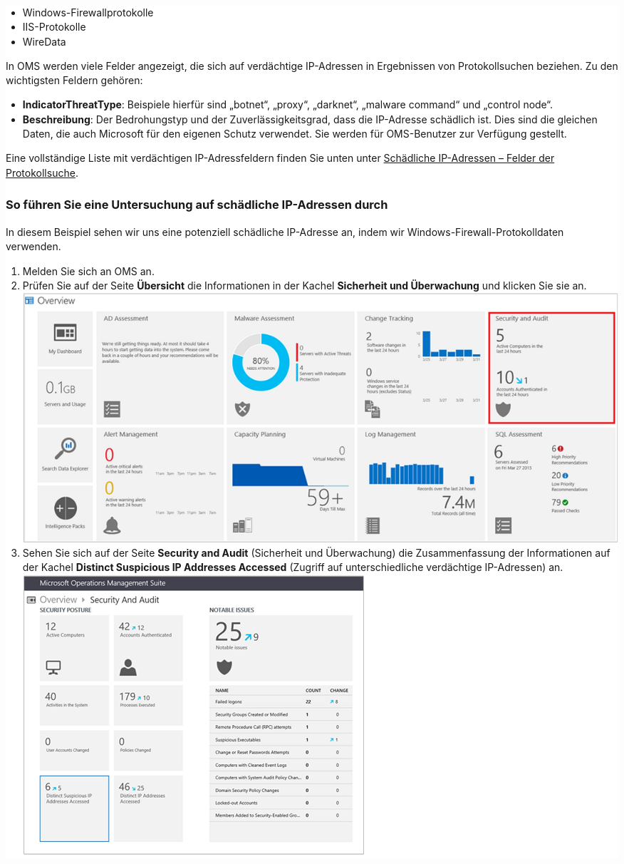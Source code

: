 - Windows-Firewallprotokolle
- IIS-Protokolle
- WireData


In OMS werden viele Felder angezeigt, die sich auf verdächtige IP-Adressen in Ergebnissen von Protokollsuchen beziehen. Zu den wichtigsten Feldern gehören:

- **IndicatorThreatType**: Beispiele hierfür sind „botnet“, „proxy“, „darknet“, „malware command“ und „control node“.
- **Beschreibung**: Der Bedrohungstyp und der Zuverlässigkeitsgrad, dass die IP-Adresse schädlich ist. Dies sind die gleichen Daten, die auch Microsoft für den eigenen Schutz verwendet. Sie werden für OMS-Benutzer zur Verfügung gestellt.

Eine vollständige Liste mit verdächtigen IP-Adressfeldern finden Sie unten unter [Schädliche IP-Adressen – Felder der Protokollsuche](#Malicious-IP-log-search-fields).

### So führen Sie eine Untersuchung auf schädliche IP-Adressen durch

In diesem Beispiel sehen wir uns eine potenziell schädliche IP-Adresse an, indem wir Windows-Firewall-Protokolldaten verwenden.

1. Melden Sie sich an OMS an.
2. Prüfen Sie auf der Seite **Übersicht** die Informationen in der Kachel **Sicherheit und Überwachung** und klicken Sie sie an. ![Bild der Seite "Übersicht"](./media/log-analytics-security-audit/oms-security-audit-dash02.png)  
3. Sehen Sie sich auf der Seite **Security and Audit** (Sicherheit und Überwachung) die Zusammenfassung der Informationen auf der Kachel **Distinct Suspicious IP Addresses Accessed** (Zugriff auf unterschiedliche verdächtige IP-Adressen) an. ![Seite „Sicherheit und Überwachung“ mit verdächtiger IP-Adresse](./media/log-analytics-security-audit/oms-maliciousip-01.png)  